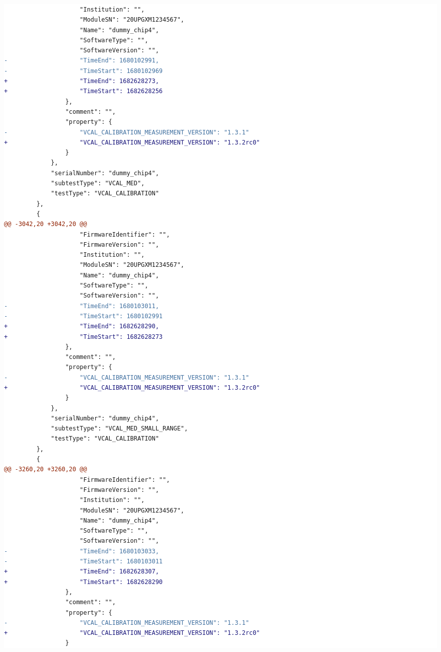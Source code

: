 ```diff
                     "Institution": "",
                     "ModuleSN": "20UPGXM1234567",
                     "Name": "dummy_chip4",
                     "SoftwareType": "",
                     "SoftwareVersion": "",
-                    "TimeEnd": 1680102991,
-                    "TimeStart": 1680102969
+                    "TimeEnd": 1682628273,
+                    "TimeStart": 1682628256
                 },
                 "comment": "",
                 "property": {
-                    "VCAL_CALIBRATION_MEASUREMENT_VERSION": "1.3.1"
+                    "VCAL_CALIBRATION_MEASUREMENT_VERSION": "1.3.2rc0"
                 }
             },
             "serialNumber": "dummy_chip4",
             "subtestType": "VCAL_MED",
             "testType": "VCAL_CALIBRATION"
         },
         {
@@ -3042,20 +3042,20 @@
                     "FirmwareIdentifier": "",
                     "FirmwareVersion": "",
                     "Institution": "",
                     "ModuleSN": "20UPGXM1234567",
                     "Name": "dummy_chip4",
                     "SoftwareType": "",
                     "SoftwareVersion": "",
-                    "TimeEnd": 1680103011,
-                    "TimeStart": 1680102991
+                    "TimeEnd": 1682628290,
+                    "TimeStart": 1682628273
                 },
                 "comment": "",
                 "property": {
-                    "VCAL_CALIBRATION_MEASUREMENT_VERSION": "1.3.1"
+                    "VCAL_CALIBRATION_MEASUREMENT_VERSION": "1.3.2rc0"
                 }
             },
             "serialNumber": "dummy_chip4",
             "subtestType": "VCAL_MED_SMALL_RANGE",
             "testType": "VCAL_CALIBRATION"
         },
         {
@@ -3260,20 +3260,20 @@
                     "FirmwareIdentifier": "",
                     "FirmwareVersion": "",
                     "Institution": "",
                     "ModuleSN": "20UPGXM1234567",
                     "Name": "dummy_chip4",
                     "SoftwareType": "",
                     "SoftwareVersion": "",
-                    "TimeEnd": 1680103033,
-                    "TimeStart": 1680103011
+                    "TimeEnd": 1682628307,
+                    "TimeStart": 1682628290
                 },
                 "comment": "",
                 "property": {
-                    "VCAL_CALIBRATION_MEASUREMENT_VERSION": "1.3.1"
+                    "VCAL_CALIBRATION_MEASUREMENT_VERSION": "1.3.2rc0"
                 }
```